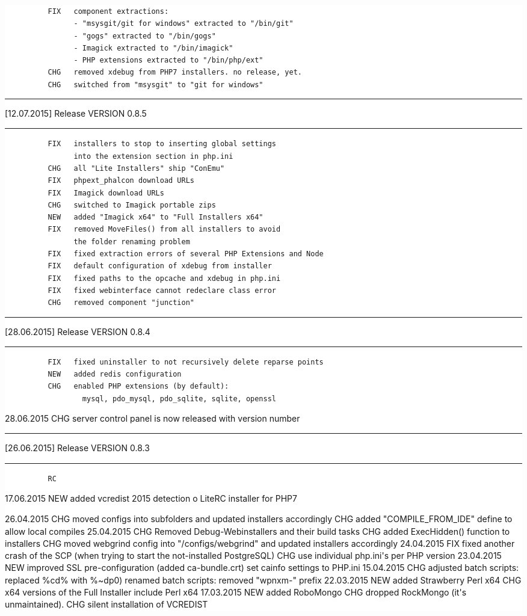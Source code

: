               FIX   component extractions:
                    - "msysgit/git for windows" extracted to "/bin/git"
                    - "gogs" extracted to "/bin/gogs"
                    - Imagick extracted to "/bin/imagick"
                    - PHP extensions extracted to "/bin/php/ext"
              CHG   removed xdebug from PHP7 installers. no release, yet.
              CHG   switched from "msysgit" to "git for windows"

------------  ----------------------------------------------------------------
[12.07.2015]  Release VERSION 0.8.5
------------  ----------------------------------------------------------------

              FIX   installers to stop to inserting global settings
                    into the extension section in php.ini
              CHG   all "Lite Installers" ship "ConEmu"
              FIX   phpext_phalcon download URLs
              FIX   Imagick download URLs
              CHG   switched to Imagick portable zips
              NEW   added "Imagick x64" to "Full Installers x64"
              FIX   removed MoveFiles() from all installers to avoid
                    the folder renaming problem
              FIX   fixed extraction errors of several PHP Extensions and Node
              FIX   default configuration of xdebug from installer
              FIX   fixed paths to the opcache and xdebug in php.ini
              FIX   fixed webinterface cannot redeclare class error
              CHG   removed component "junction"

------------  ----------------------------------------------------------------
[28.06.2015]  Release VERSION 0.8.4
------------  ----------------------------------------------------------------

              FIX   fixed uninstaller to not recursively delete reparse points
              NEW   added redis configuration
              CHG   enabled PHP extensions (by default):
                      mysql, pdo_mysql, pdo_sqlite, sqlite, openssl
  28.06.2015  CHG   server control panel is now released with version number

------------  ----------------------------------------------------------------
[26.06.2015]  Release VERSION 0.8.3
------------  ----------------------------------------------------------------
              RC

  17.06.2015  NEW   added vcredist 2015 detection o LiteRC installer for PHP7

  26.04.2015  CHG   moved configs into subfolders
                    and updated installers accordingly
              CHG   added "COMPILE_FROM_IDE" define to allow local compiles
  25.04.2015  CHG   Removed Debug-Webinstallers and their build tasks
              CHG   added ExecHidden() function to installers
              CHG   moved webgrind config into "/configs/webgrind"
                    and updated installers accordingly
  24.04.2015  FIX   fixed another crash of the SCP
                    (when trying to start the not-installed PostgreSQL)
              CHG   use individual php.ini's per PHP version
  23.04.2015  NEW   improved SSL pre-configuration (added ca-bundle.crt)
                    set cainfo settings to PHP.ini
  15.04.2015  CHG   adjusted batch scripts: replaced %cd% with %~dp0)
                    renamed batch scripts: removed "wpnxm-" prefix
  22.03.2015  NEW   added Strawberry Perl x64
              CHG   x64 versions of the Full Installer include Perl x64
  17.03.2015  NEW   added RoboMongo
              CHG   dropped RockMongo (it's unmaintained).
              CHG   silent installation of VCREDIST
